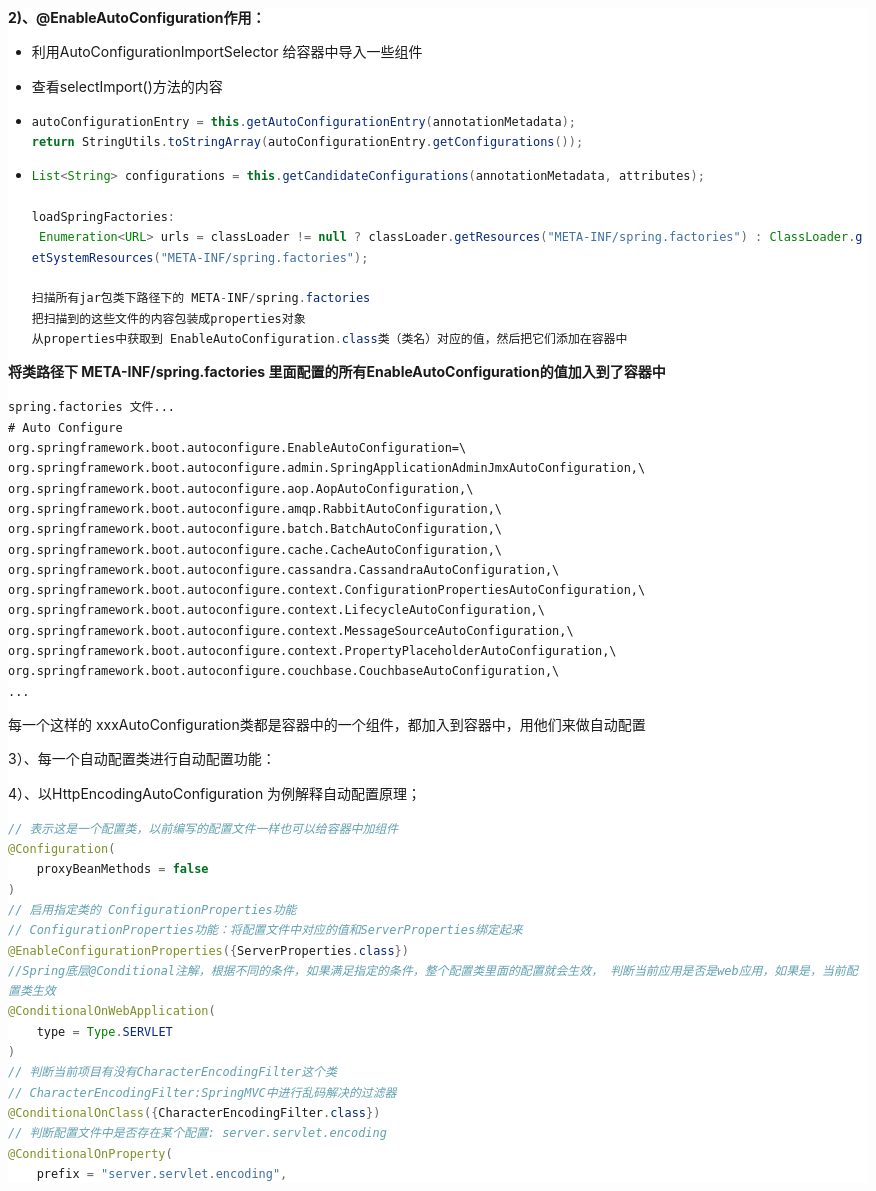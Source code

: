**2)、@EnableAutoConfiguration作用：**

  - 利用AutoConfigurationImportSelector 给容器中导入一些组件

  - 查看selectImport()方法的内容

  - ```java
    autoConfigurationEntry = this.getAutoConfigurationEntry(annotationMetadata);
    return StringUtils.toStringArray(autoConfigurationEntry.getConfigurations());
    ```

- ```java
  List<String> configurations = this.getCandidateConfigurations(annotationMetadata, attributes);
  
  loadSpringFactories:
   Enumeration<URL> urls = classLoader != null ? classLoader.getResources("META-INF/spring.factories") : ClassLoader.getSystemResources("META-INF/spring.factories");
  
  扫描所有jar包类下路径下的 META-INF/spring.factories
  把扫描到的这些文件的内容包装成properties对象
  从properties中获取到 EnableAutoConfiguration.class类（类名）对应的值，然后把它们添加在容器中 
  ```



**将类路径下 META-INF/spring.factories 里面配置的所有EnableAutoConfiguration的值加入到了容器中**

```properties
spring.factories 文件...
# Auto Configure
org.springframework.boot.autoconfigure.EnableAutoConfiguration=\
org.springframework.boot.autoconfigure.admin.SpringApplicationAdminJmxAutoConfiguration,\
org.springframework.boot.autoconfigure.aop.AopAutoConfiguration,\
org.springframework.boot.autoconfigure.amqp.RabbitAutoConfiguration,\
org.springframework.boot.autoconfigure.batch.BatchAutoConfiguration,\
org.springframework.boot.autoconfigure.cache.CacheAutoConfiguration,\
org.springframework.boot.autoconfigure.cassandra.CassandraAutoConfiguration,\
org.springframework.boot.autoconfigure.context.ConfigurationPropertiesAutoConfiguration,\
org.springframework.boot.autoconfigure.context.LifecycleAutoConfiguration,\
org.springframework.boot.autoconfigure.context.MessageSourceAutoConfiguration,\
org.springframework.boot.autoconfigure.context.PropertyPlaceholderAutoConfiguration,\
org.springframework.boot.autoconfigure.couchbase.CouchbaseAutoConfiguration,\
...
```

每一个这样的 xxxAutoConfiguration类都是容器中的一个组件，都加入到容器中，用他们来做自动配置

3）、每一个自动配置类进行自动配置功能：

4）、以HttpEncodingAutoConfiguration 为例解释自动配置原理；

```java
// 表示这是一个配置类，以前编写的配置文件一样也可以给容器中加组件
@Configuration(
    proxyBeanMethods = false
)
// 启用指定类的 ConfigurationProperties功能
// ConfigurationProperties功能：将配置文件中对应的值和ServerProperties绑定起来
@EnableConfigurationProperties({ServerProperties.class})
//Spring底层@Conditional注解，根据不同的条件，如果满足指定的条件，整个配置类里面的配置就会生效， 判断当前应用是否是web应用，如果是，当前配置类生效
@ConditionalOnWebApplication(
    type = Type.SERVLET
)
// 判断当前项目有没有CharacterEncodingFilter这个类
// CharacterEncodingFilter:SpringMVC中进行乱码解决的过滤器
@ConditionalOnClass({CharacterEncodingFilter.class})
// 判断配置文件中是否存在某个配置: server.servlet.encoding
@ConditionalOnProperty(
    prefix = "server.servlet.encoding",
```